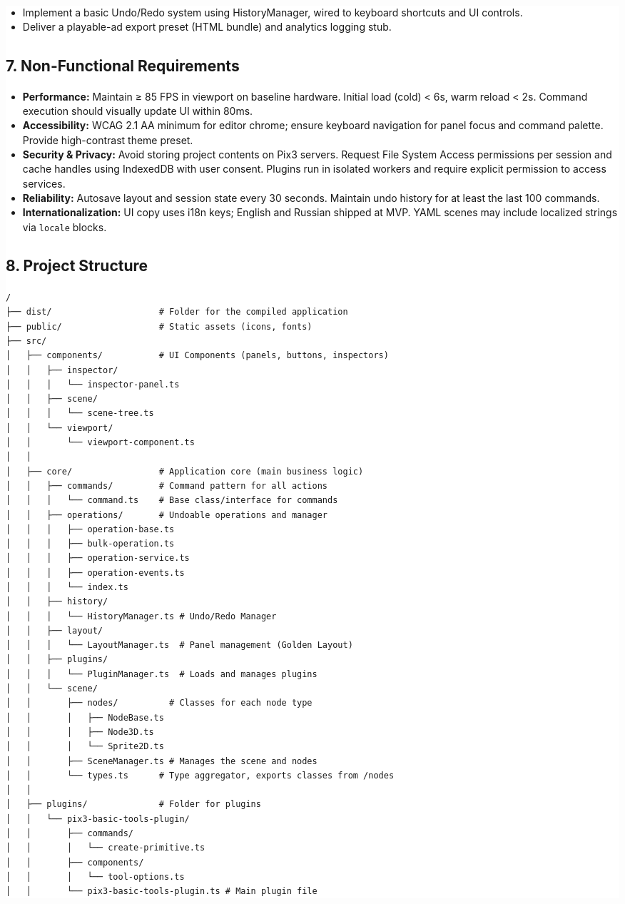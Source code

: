 - Implement a basic Undo/Redo system using HistoryManager, wired to keyboard shortcuts and UI controls.
- Deliver a playable-ad export preset (HTML bundle) and analytics logging stub.

## 7. Non-Functional Requirements

- **Performance:** Maintain ≥ 85 FPS in viewport on baseline hardware. Initial load (cold) < 6s, warm reload < 2s. Command execution should visually update UI within 80ms.
- **Accessibility:** WCAG 2.1 AA minimum for editor chrome; ensure keyboard navigation for panel focus and command palette. Provide high-contrast theme preset.
- **Security & Privacy:** Avoid storing project contents on Pix3 servers. Request File System Access permissions per session and cache handles using IndexedDB with user consent. Plugins run in isolated workers and require explicit permission to access services.
- **Reliability:** Autosave layout and session state every 30 seconds. Maintain undo history for at least the last 100 commands.
- **Internationalization:** UI copy uses i18n keys; English and Russian shipped at MVP. YAML scenes may include localized strings via `locale` blocks.

## 8. Project Structure

```
/
├── dist/                     # Folder for the compiled application
├── public/                   # Static assets (icons, fonts)
├── src/
│   ├── components/           # UI Components (panels, buttons, inspectors)
│   │   ├── inspector/
│   │   │   └── inspector-panel.ts
│   │   ├── scene/
│   │   │   └── scene-tree.ts
│   │   └── viewport/
│   │       └── viewport-component.ts
│   │
│   ├── core/                 # Application core (main business logic)
│   │   ├── commands/         # Command pattern for all actions
│   │   │   └── command.ts    # Base class/interface for commands
│   │   ├── operations/       # Undoable operations and manager
│   │   │   ├── operation-base.ts
│   │   │   ├── bulk-operation.ts
│   │   │   ├── operation-service.ts
│   │   │   ├── operation-events.ts
│   │   │   └── index.ts
│   │   ├── history/
│   │   │   └── HistoryManager.ts # Undo/Redo Manager
│   │   ├── layout/
│   │   │   └── LayoutManager.ts  # Panel management (Golden Layout)
│   │   ├── plugins/
│   │   │   └── PluginManager.ts  # Loads and manages plugins
│   │   └── scene/
│   │       ├── nodes/          # Classes for each node type
│   │       │   ├── NodeBase.ts
│   │       │   ├── Node3D.ts
│   │       │   └── Sprite2D.ts
│   │       ├── SceneManager.ts # Manages the scene and nodes
│   │       └── types.ts      # Type aggregator, exports classes from /nodes
│   │
│   ├── plugins/              # Folder for plugins
│   │   └── pix3-basic-tools-plugin/
│   │       ├── commands/
│   │       │   └── create-primitive.ts
│   │       ├── components/
│   │       │   └── tool-options.ts
│   │       └── pix3-basic-tools-plugin.ts # Main plugin file
```